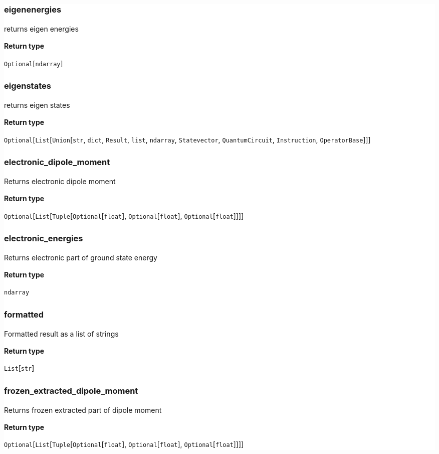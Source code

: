 ### eigenenergies

returns eigen energies

**Return type**

`Optional`\[`ndarray`]

<span id="undefined" />

### eigenstates

returns eigen states

**Return type**

`Optional`\[`List`\[`Union`\[`str`, `dict`, `Result`, `list`, `ndarray`, `Statevector`, `QuantumCircuit`, `Instruction`, `OperatorBase`]]]

<span id="undefined" />

### electronic\_dipole\_moment

Returns electronic dipole moment

**Return type**

`Optional`\[`List`\[`Tuple`\[`Optional`\[`float`], `Optional`\[`float`], `Optional`\[`float`]]]]

<span id="undefined" />

### electronic\_energies

Returns electronic part of ground state energy

**Return type**

`ndarray`

<span id="undefined" />

### formatted

Formatted result as a list of strings

**Return type**

`List`\[`str`]

<span id="undefined" />

### frozen\_extracted\_dipole\_moment

Returns frozen extracted part of dipole moment

**Return type**

`Optional`\[`List`\[`Tuple`\[`Optional`\[`float`], `Optional`\[`float`], `Optional`\[`float`]]]]

<span id="undefined" />
